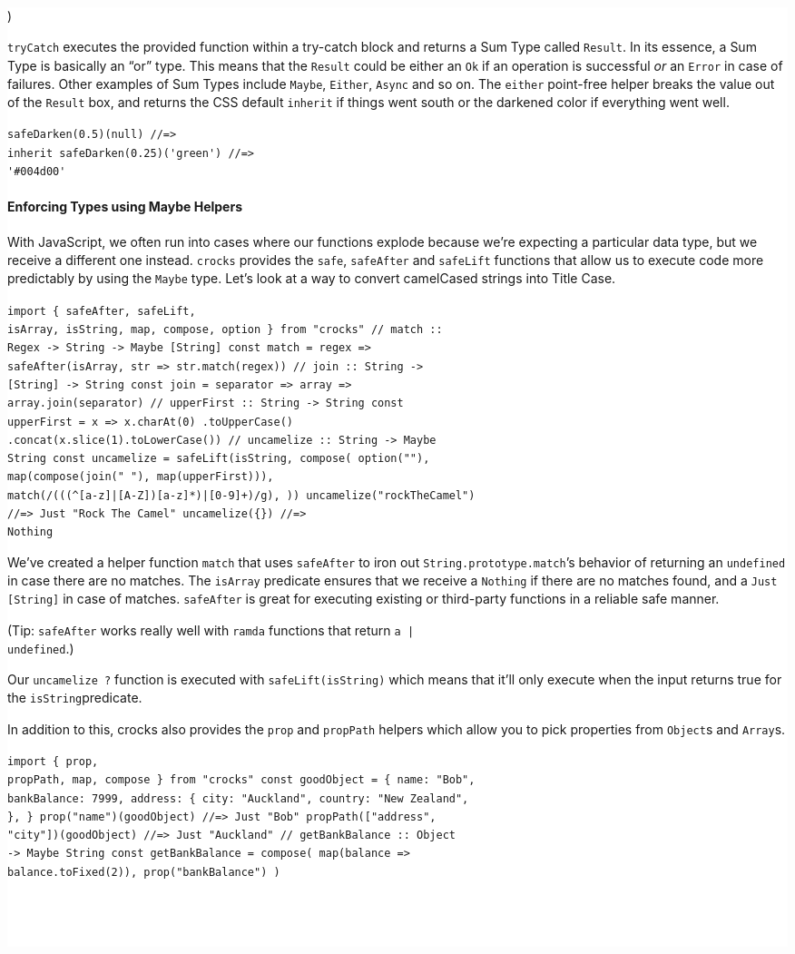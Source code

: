 )</code></pre><p><code>tryCatch</code> executes the provided function within a try-catch block and returns a Sum Type called <code>Result</code>. In its essence, a Sum Type is basically an “or” type. This means that the <code>Result</code> could be either an <code>Ok</code> if an operation is successful <em><em>or</em></em> an <code>Error</code> in case of failures. Other examples of Sum Types include <code>Maybe</code>, <code>Either</code>, <code>Async</code> and so on. The <code>either</code> point-free helper breaks the value out of the <code>Result</code> box, and returns the CSS default <code>inherit</code> if things went south or the darkened color if everything went well.</p><pre><code class="language-js">safeDarken(0.5)(null)
//=&gt; inherit
safeDarken(0.25)('green')
//=&gt; '#004d00'</code></pre><h4 id="enforcing-types-using-maybe-helpers">Enforcing Types using Maybe Helpers</h4><p>With JavaScript, we often run into cases where our functions explode because we’re expecting a particular data type, but we receive a different one instead. <code>crocks</code> provides the <code>safe</code>, <code>safeAfter</code> and <code>safeLift</code> functions that allow us to execute code more predictably by using the <code>Maybe</code> type. Let’s look at a way to convert camelCased strings into Title Case.</p><pre><code class="language-js">import { safeAfter, safeLift, isArray, isString, map, compose, option } from "crocks"
// match :: Regex -&gt; String -&gt; Maybe [String]
const match = regex =&gt; safeAfter(isArray, str =&gt; str.match(regex))
// join :: String -&gt; [String] -&gt; String
const join = separator =&gt; array =&gt; array.join(separator)
// upperFirst :: String -&gt; String
const upperFirst = x =&gt;
x.charAt(0)
.toUpperCase()
.concat(x.slice(1).toLowerCase())
// uncamelize :: String -&gt; Maybe String
const uncamelize = safeLift(isString, compose(
option(""),
map(compose(join(" "), map(upperFirst))),
match(/(((^[a-z]|[A-Z])[a-z]*)|[0-9]+)/g),
))
uncamelize("rockTheCamel")
//=&gt; Just "Rock The Camel"
uncamelize({})
//=&gt; Nothing</code></pre><p>We’ve created a helper function <code>match</code> that uses <code>safeAfter</code> to iron out <code>String.prototype.match</code>’s behavior of returning an <code>undefined</code> in case there are no matches. The <code>isArray</code> predicate ensures that we receive a <code>Nothing</code> if there are no matches found, and a <code>Just [String]</code> in case of matches. <code>safeAfter</code> is great for executing existing or third-party functions in a reliable safe manner.</p><p>(Tip: <code>safeAfter</code> works really well with <code>ramda</code> functions that return <code>a | undefined</code>.)</p><p>Our <code>uncamelize ?</code> function is executed with <code>safeLift(isString)</code> which means that it’ll only execute when the input returns true for the <code>isString</code>predicate.</p><p>In addition to this, crocks also provides the <code>prop</code> and <code>propPath</code> helpers which allow you to pick properties from <code>Object</code>s and <code>Array</code>s.</p><pre><code class="language-js">import { prop, propPath, map, compose } from "crocks"
const goodObject = {
name: "Bob",
bankBalance: 7999,
address: {
city: "Auckland",
country: "New Zealand",
},
}
prop("name")(goodObject)
//=&gt; Just "Bob"
propPath(["address", "city"])(goodObject)
//=&gt; Just "Auckland"
// getBankBalance :: Object -&gt; Maybe String
const getBankBalance = compose(
map(balance =&gt; balance.toFixed(2)),
prop("bankBalance")
)